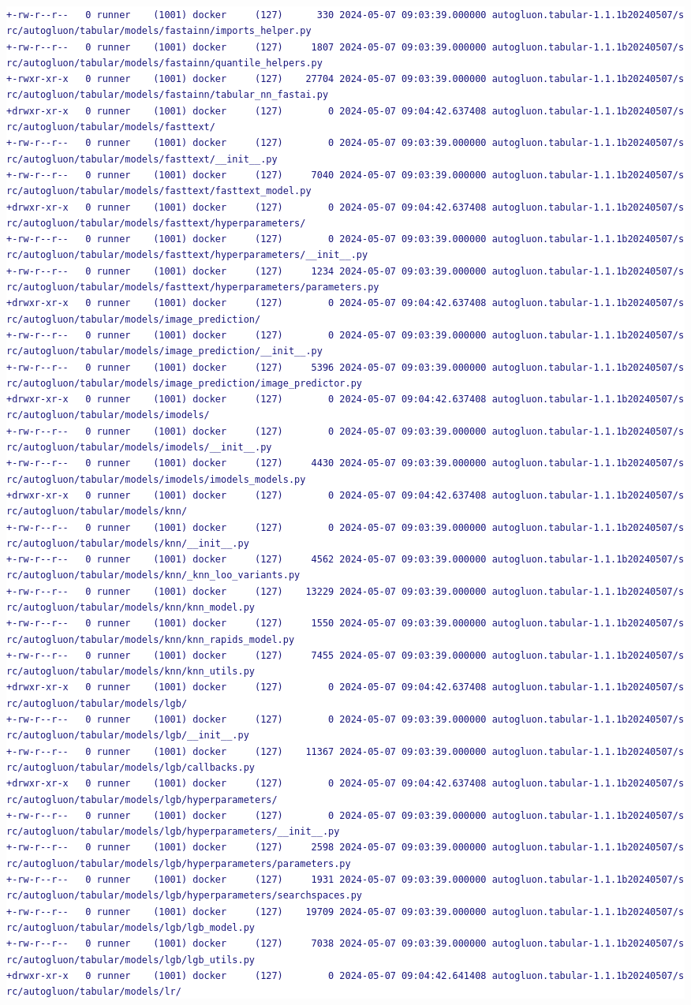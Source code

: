 ```diff
+-rw-r--r--   0 runner    (1001) docker     (127)      330 2024-05-07 09:03:39.000000 autogluon.tabular-1.1.1b20240507/src/autogluon/tabular/models/fastainn/imports_helper.py
+-rw-r--r--   0 runner    (1001) docker     (127)     1807 2024-05-07 09:03:39.000000 autogluon.tabular-1.1.1b20240507/src/autogluon/tabular/models/fastainn/quantile_helpers.py
+-rwxr-xr-x   0 runner    (1001) docker     (127)    27704 2024-05-07 09:03:39.000000 autogluon.tabular-1.1.1b20240507/src/autogluon/tabular/models/fastainn/tabular_nn_fastai.py
+drwxr-xr-x   0 runner    (1001) docker     (127)        0 2024-05-07 09:04:42.637408 autogluon.tabular-1.1.1b20240507/src/autogluon/tabular/models/fasttext/
+-rw-r--r--   0 runner    (1001) docker     (127)        0 2024-05-07 09:03:39.000000 autogluon.tabular-1.1.1b20240507/src/autogluon/tabular/models/fasttext/__init__.py
+-rw-r--r--   0 runner    (1001) docker     (127)     7040 2024-05-07 09:03:39.000000 autogluon.tabular-1.1.1b20240507/src/autogluon/tabular/models/fasttext/fasttext_model.py
+drwxr-xr-x   0 runner    (1001) docker     (127)        0 2024-05-07 09:04:42.637408 autogluon.tabular-1.1.1b20240507/src/autogluon/tabular/models/fasttext/hyperparameters/
+-rw-r--r--   0 runner    (1001) docker     (127)        0 2024-05-07 09:03:39.000000 autogluon.tabular-1.1.1b20240507/src/autogluon/tabular/models/fasttext/hyperparameters/__init__.py
+-rw-r--r--   0 runner    (1001) docker     (127)     1234 2024-05-07 09:03:39.000000 autogluon.tabular-1.1.1b20240507/src/autogluon/tabular/models/fasttext/hyperparameters/parameters.py
+drwxr-xr-x   0 runner    (1001) docker     (127)        0 2024-05-07 09:04:42.637408 autogluon.tabular-1.1.1b20240507/src/autogluon/tabular/models/image_prediction/
+-rw-r--r--   0 runner    (1001) docker     (127)        0 2024-05-07 09:03:39.000000 autogluon.tabular-1.1.1b20240507/src/autogluon/tabular/models/image_prediction/__init__.py
+-rw-r--r--   0 runner    (1001) docker     (127)     5396 2024-05-07 09:03:39.000000 autogluon.tabular-1.1.1b20240507/src/autogluon/tabular/models/image_prediction/image_predictor.py
+drwxr-xr-x   0 runner    (1001) docker     (127)        0 2024-05-07 09:04:42.637408 autogluon.tabular-1.1.1b20240507/src/autogluon/tabular/models/imodels/
+-rw-r--r--   0 runner    (1001) docker     (127)        0 2024-05-07 09:03:39.000000 autogluon.tabular-1.1.1b20240507/src/autogluon/tabular/models/imodels/__init__.py
+-rw-r--r--   0 runner    (1001) docker     (127)     4430 2024-05-07 09:03:39.000000 autogluon.tabular-1.1.1b20240507/src/autogluon/tabular/models/imodels/imodels_models.py
+drwxr-xr-x   0 runner    (1001) docker     (127)        0 2024-05-07 09:04:42.637408 autogluon.tabular-1.1.1b20240507/src/autogluon/tabular/models/knn/
+-rw-r--r--   0 runner    (1001) docker     (127)        0 2024-05-07 09:03:39.000000 autogluon.tabular-1.1.1b20240507/src/autogluon/tabular/models/knn/__init__.py
+-rw-r--r--   0 runner    (1001) docker     (127)     4562 2024-05-07 09:03:39.000000 autogluon.tabular-1.1.1b20240507/src/autogluon/tabular/models/knn/_knn_loo_variants.py
+-rw-r--r--   0 runner    (1001) docker     (127)    13229 2024-05-07 09:03:39.000000 autogluon.tabular-1.1.1b20240507/src/autogluon/tabular/models/knn/knn_model.py
+-rw-r--r--   0 runner    (1001) docker     (127)     1550 2024-05-07 09:03:39.000000 autogluon.tabular-1.1.1b20240507/src/autogluon/tabular/models/knn/knn_rapids_model.py
+-rw-r--r--   0 runner    (1001) docker     (127)     7455 2024-05-07 09:03:39.000000 autogluon.tabular-1.1.1b20240507/src/autogluon/tabular/models/knn/knn_utils.py
+drwxr-xr-x   0 runner    (1001) docker     (127)        0 2024-05-07 09:04:42.637408 autogluon.tabular-1.1.1b20240507/src/autogluon/tabular/models/lgb/
+-rw-r--r--   0 runner    (1001) docker     (127)        0 2024-05-07 09:03:39.000000 autogluon.tabular-1.1.1b20240507/src/autogluon/tabular/models/lgb/__init__.py
+-rw-r--r--   0 runner    (1001) docker     (127)    11367 2024-05-07 09:03:39.000000 autogluon.tabular-1.1.1b20240507/src/autogluon/tabular/models/lgb/callbacks.py
+drwxr-xr-x   0 runner    (1001) docker     (127)        0 2024-05-07 09:04:42.637408 autogluon.tabular-1.1.1b20240507/src/autogluon/tabular/models/lgb/hyperparameters/
+-rw-r--r--   0 runner    (1001) docker     (127)        0 2024-05-07 09:03:39.000000 autogluon.tabular-1.1.1b20240507/src/autogluon/tabular/models/lgb/hyperparameters/__init__.py
+-rw-r--r--   0 runner    (1001) docker     (127)     2598 2024-05-07 09:03:39.000000 autogluon.tabular-1.1.1b20240507/src/autogluon/tabular/models/lgb/hyperparameters/parameters.py
+-rw-r--r--   0 runner    (1001) docker     (127)     1931 2024-05-07 09:03:39.000000 autogluon.tabular-1.1.1b20240507/src/autogluon/tabular/models/lgb/hyperparameters/searchspaces.py
+-rw-r--r--   0 runner    (1001) docker     (127)    19709 2024-05-07 09:03:39.000000 autogluon.tabular-1.1.1b20240507/src/autogluon/tabular/models/lgb/lgb_model.py
+-rw-r--r--   0 runner    (1001) docker     (127)     7038 2024-05-07 09:03:39.000000 autogluon.tabular-1.1.1b20240507/src/autogluon/tabular/models/lgb/lgb_utils.py
+drwxr-xr-x   0 runner    (1001) docker     (127)        0 2024-05-07 09:04:42.641408 autogluon.tabular-1.1.1b20240507/src/autogluon/tabular/models/lr/
```